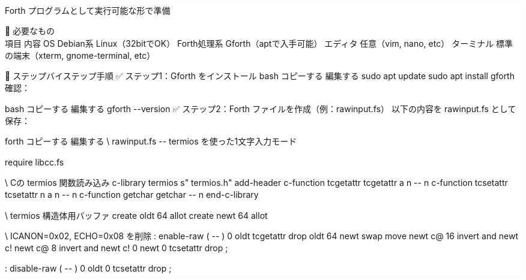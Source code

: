 Forth プログラムとして実行可能な形で準備  
  
🧰 必要なもの  
項目	内容
OS	Debian系 Linux（32bitでOK）
Forth処理系	Gforth（aptで入手可能）
エディタ	任意（vim, nano, etc）
ターミナル	標準の端末（xterm, gnome-terminal, etc）

🧾 ステップバイステップ手順
✅ ステップ1：Gforth をインストール
bash
コピーする
編集する
sudo apt update
sudo apt install gforth
確認：

bash
コピーする
編集する
gforth --version
✅ ステップ2：Forth ファイルを作成（例：rawinput.fs）
以下の内容を rawinput.fs として保存：

forth
コピーする
編集する
\ rawinput.fs -- termios を使った1文字入力モード

require libcc.fs

\ Cの termios 関数読み込み
c-library termios
s" termios.h" add-header
c-function tcgetattr tcgetattr a n -- n
c-function tcsetattr tcsetattr n a n -- n
c-function getchar getchar -- n
end-c-library

\ termios 構造体用バッファ
create oldt 64 allot
create newt 64 allot

\ ICANON=0x02, ECHO=0x08 を削除
: enable-raw ( -- )
  0 oldt tcgetattr drop
  oldt 64 newt swap move
  newt c@ 16 invert and newt c!
  newt c@ 8 invert and newt c!
  0 newt 0 tcsetattr drop
;

: disable-raw ( -- )
  0 oldt 0 tcsetattr drop
;
